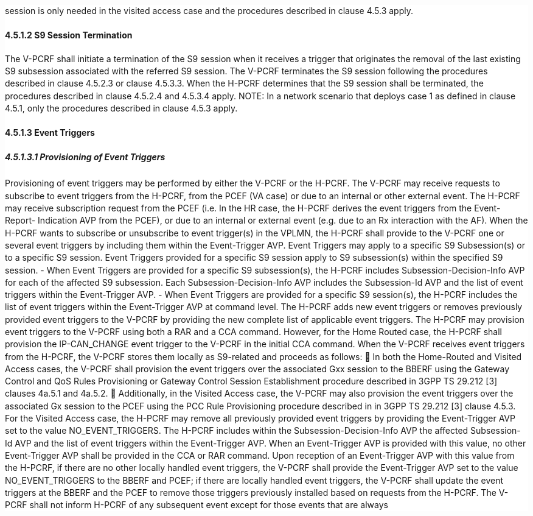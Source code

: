 session is only needed in the visited access case and the procedures described
in clause 4.5.3 apply.
#### 4.5.1.2 S9 Session Termination
The V-PCRF shall initiate a termination of the S9 session when it receives a
trigger that originates the removal of the last existing S9 subsession
associated with the referred S9 session. The V-PCRF terminates the S9 session
following the procedures described in clause 4.5.2.3 or clause 4.5.3.3.
When the H-PCRF determines that the S9 session shall be terminated, the
procedures described in clause 4.5.2.4 and 4.5.3.4 apply.
NOTE: In a network scenario that deploys case 1 as defined in clause 4.5.1,
only the procedures described in clause 4.5.3 apply.
#### 4.5.1.3 Event Triggers
##### 4.5.1.3.1 Provisioning of Event Triggers
Provisioning of event triggers may be performed by either the V-PCRF or the
H-PCRF. The V-PCRF may receive requests to subscribe to event triggers from
the H-PCRF, from the PCEF (VA case) or due to an internal or other external
event. The H-PCRF may receive subscription request from the PCEF (i.e. In the
HR case, the H-PCRF derives the event triggers from the Event-Report-
Indication AVP from the PCEF), or due to an internal or external event (e.g.
due to an Rx interaction with the AF).
When the H-PCRF wants to subscribe or unsubscribe to event trigger(s) in the
VPLMN, the H-PCRF shall provide to the V-PCRF one or several event triggers by
including them within the Event-Trigger AVP. Event Triggers may apply to a
specific S9 Subsession(s) or to a specific S9 session. Event Triggers provided
for a specific S9 session apply to S9 subsession(s) within the specified S9
session.
\- When Event Triggers are provided for a specific S9 subsession(s), the
H-PCRF includes Subsession-Decision-Info AVP for each of the affected S9
subsession. Each Subsession-Decision-Info AVP includes the Subsession-Id AVP
and the list of event triggers within the Event-Trigger AVP.
\- When Event Triggers are provided for a specific S9 session(s), the H-PCRF
includes the list of event triggers within the Event-Trigger AVP at command
level.
The H-PCRF adds new event triggers or removes previously provided event
triggers to the V-PCRF by providing the new complete list of applicable event
triggers.
The H-PCRF may provision event triggers to the V-PCRF using both a RAR and a
CCA command. However, for the Home Routed case, the H-PCRF shall provision the
IP-CAN_CHANGE event trigger to the V-PCRF in the initial CCA command.
When the V-PCRF receives event triggers from the H-PCRF, the V-PCRF stores
them locally as S9-related and proceeds as follows:
 In both the Home-Routed and Visited Access cases, the V-PCRF shall provision
the event triggers over the associated Gxx session to the BBERF using the
Gateway Control and QoS Rules Provisioning or Gateway Control Session
Establishment procedure described in 3GPP TS 29.212 [3] clauses 4a.5.1 and
4a.5.2.
 Additionally, in the Visited Access case, the V-PCRF may also provision the
event triggers over the associated Gx session to the PCEF using the PCC Rule
Provisioning procedure described in in 3GPP TS 29.212 [3] clause 4.5.3.
For the Visited Access case, the H-PCRF may remove all previously provided
event triggers by providing the Event-Trigger AVP set to the value
NO_EVENT_TRIGGERS. The H-PCRF includes within the Subsession-Decision-Info AVP
the affected Subsession-Id AVP and the list of event triggers within the
Event-Trigger AVP. When an Event-Trigger AVP is provided with this value, no
other Event-Trigger AVP shall be provided in the CCA or RAR command. Upon
reception of an Event-Trigger AVP with this value from the H-PCRF, if there
are no other locally handled event triggers, the V-PCRF shall provide the
Event-Trigger AVP set to the value NO_EVENT_TRIGGERS to the BBERF and PCEF; if
there are locally handled event triggers, the V-PCRF shall update the event
triggers at the BBERF and the PCEF to remove those triggers previously
installed based on requests from the H-PCRF. The V-PCRF shall not inform
H-PCRF of any subsequent event except for those events that are always